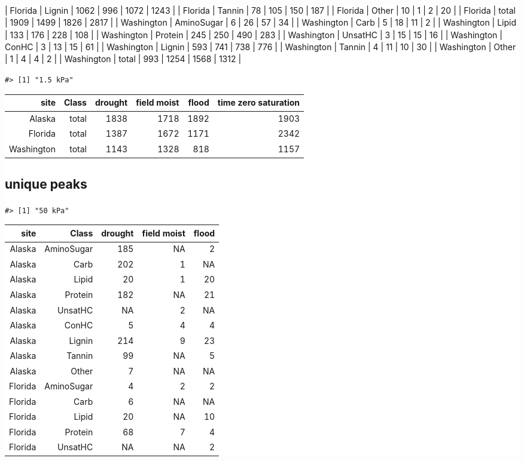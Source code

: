|    Florida |     Lignin |    1062 |         996 |  1072 |                 1243 |
|    Florida |     Tannin |      78 |         105 |   150 |                  187 |
|    Florida |      Other |      10 |           1 |     2 |                   20 |
|    Florida |      total |    1909 |        1499 |  1826 |                 2817 |
| Washington | AminoSugar |       6 |          26 |    57 |                   34 |
| Washington |       Carb |       5 |          18 |    11 |                    2 |
| Washington |      Lipid |     133 |         176 |   228 |                  108 |
| Washington |    Protein |     245 |         250 |   490 |                  283 |
| Washington |    UnsatHC |       3 |          15 |    15 |                   16 |
| Washington |      ConHC |       3 |          13 |    15 |                   61 |
| Washington |     Lignin |     593 |         741 |   738 |                  776 |
| Washington |     Tannin |       4 |          11 |    10 |                   30 |
| Washington |      Other |       1 |           4 |     4 |                    2 |
| Washington |      total |     993 |        1254 |  1568 |                 1312 |

    #> [1] "1.5 kPa"

|       site | Class | drought | field moist | flood | time zero saturation |
|-----------:|------:|--------:|------------:|------:|---------------------:|
|     Alaska | total |    1838 |        1718 |  1892 |                 1903 |
|    Florida | total |    1387 |        1672 |  1171 |                 2342 |
| Washington | total |    1143 |        1328 |   818 |                 1157 |

## unique peaks

    #> [1] "50 kPa"

|       site |      Class | drought | field moist | flood |
|-----------:|-----------:|--------:|------------:|------:|
|     Alaska | AminoSugar |     185 |          NA |     2 |
|     Alaska |       Carb |     202 |           1 |    NA |
|     Alaska |      Lipid |      20 |           1 |    20 |
|     Alaska |    Protein |     182 |          NA |    21 |
|     Alaska |    UnsatHC |      NA |           2 |    NA |
|     Alaska |      ConHC |       5 |           4 |     4 |
|     Alaska |     Lignin |     214 |           9 |    23 |
|     Alaska |     Tannin |      99 |          NA |     5 |
|     Alaska |      Other |       7 |          NA |    NA |
|    Florida | AminoSugar |       4 |           2 |     2 |
|    Florida |       Carb |       6 |          NA |    NA |
|    Florida |      Lipid |      20 |          NA |    10 |
|    Florida |    Protein |      68 |           7 |     4 |
|    Florida |    UnsatHC |      NA |          NA |     2 |